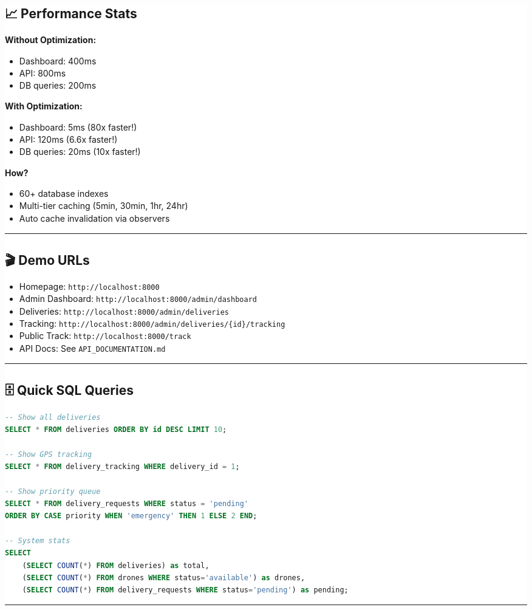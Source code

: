 
## 📈 Performance Stats

**Without Optimization:**
- Dashboard: 400ms
- API: 800ms
- DB queries: 200ms

**With Optimization:**
- Dashboard: 5ms (80x faster!)
- API: 120ms (6.6x faster!)
- DB queries: 20ms (10x faster!)

**How?**
- 60+ database indexes
- Multi-tier caching (5min, 30min, 1hr, 24hr)
- Auto cache invalidation via observers

---

## 🎬 Demo URLs

- Homepage: `http://localhost:8000`
- Admin Dashboard: `http://localhost:8000/admin/dashboard`
- Deliveries: `http://localhost:8000/admin/deliveries`
- Tracking: `http://localhost:8000/admin/deliveries/{id}/tracking`
- Public Track: `http://localhost:8000/track`
- API Docs: See `API_DOCUMENTATION.md`

---

## 🗄️ Quick SQL Queries

```sql
-- Show all deliveries
SELECT * FROM deliveries ORDER BY id DESC LIMIT 10;

-- Show GPS tracking
SELECT * FROM delivery_tracking WHERE delivery_id = 1;

-- Show priority queue
SELECT * FROM delivery_requests WHERE status = 'pending' 
ORDER BY CASE priority WHEN 'emergency' THEN 1 ELSE 2 END;

-- System stats
SELECT 
    (SELECT COUNT(*) FROM deliveries) as total,
    (SELECT COUNT(*) FROM drones WHERE status='available') as drones,
    (SELECT COUNT(*) FROM delivery_requests WHERE status='pending') as pending;
```

---
